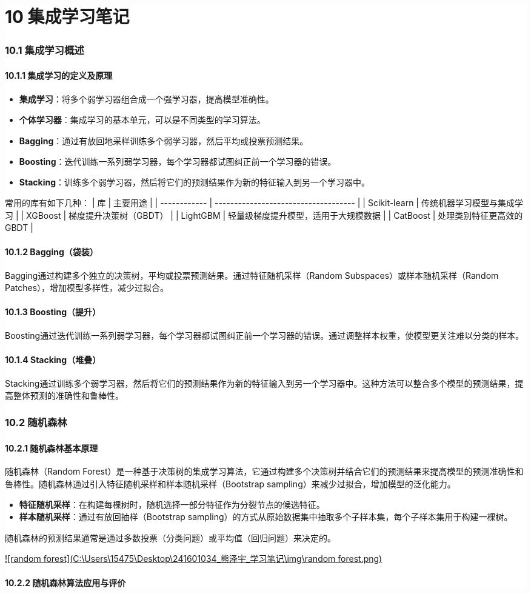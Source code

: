 # 10 集成学习笔记

### 10.1 集成学习概述

#### 10.1.1 集成学习的定义及原理
- **集成学习**：将多个弱学习器组合成一个强学习器，提高模型准确性。

- **个体学习器**：集成学习的基本单元，可以是不同类型的学习算法。

- **Bagging**：通过有放回地采样训练多个弱学习器，然后平均或投票预测结果。

- **Boosting**：迭代训练一系列弱学习器，每个学习器都试图纠正前一个学习器的错误。

- **Stacking**：训练多个弱学习器，然后将它们的预测结果作为新的特征输入到另一个学习器中。

常用的库有如下几种：
| 库           | 主要用途                             |
| ------------ | ------------------------------------ |
| Scikit-learn | 传统机器学习模型与集成学习           |
| XGBoost      | 梯度提升决策树（GBDT）               |
| LightGBM     | 轻量级梯度提升模型，适用于大规模数据 |
| CatBoost     | 处理类别特征更高效的 GBDT            |

#### 10.1.2 Bagging（袋装）

Bagging通过构建多个独立的决策树，平均或投票预测结果。通过特征随机采样（Random Subspaces）或样本随机采样（Random Patches），增加模型多样性，减少过拟合。

#### 10.1.3 Boosting（提升）

Boosting通过迭代训练一系列弱学习器，每个学习器都试图纠正前一个学习器的错误。通过调整样本权重，使模型更关注难以分类的样本。

#### 10.1.4 Stacking（堆叠）

Stacking通过训练多个弱学习器，然后将它们的预测结果作为新的特征输入到另一个学习器中。这种方法可以整合多个模型的预测结果，提高整体预测的准确性和鲁棒性。

### 10.2 随机森林

#### 10.2.1 随机森林基本原理

随机森林（Random Forest）是一种基于决策树的集成学习算法，它通过构建多个决策树并结合它们的预测结果来提高模型的预测准确性和鲁棒性。随机森林通过引入特征随机采样和样本随机采样（Bootstrap sampling）来减少过拟合，增加模型的泛化能力。

- **特征随机采样**：在构建每棵树时，随机选择一部分特征作为分裂节点的候选特征。
- **样本随机采样**：通过有放回抽样（Bootstrap sampling）的方式从原始数据集中抽取多个子样本集，每个子样本集用于构建一棵树。

随机森林的预测结果通常是通过多数投票（分类问题）或平均值（回归问题）来决定的。

[![random forest](C:\Users\15475\Desktop\241601034_熊泽宇_学习笔记\img\random forest.png)](https://zh.wikipedia.org/wiki/File:Decision_Tree_vs._Random_Forest.png)

#### 10.2.2 随机森林算法应用与评价
